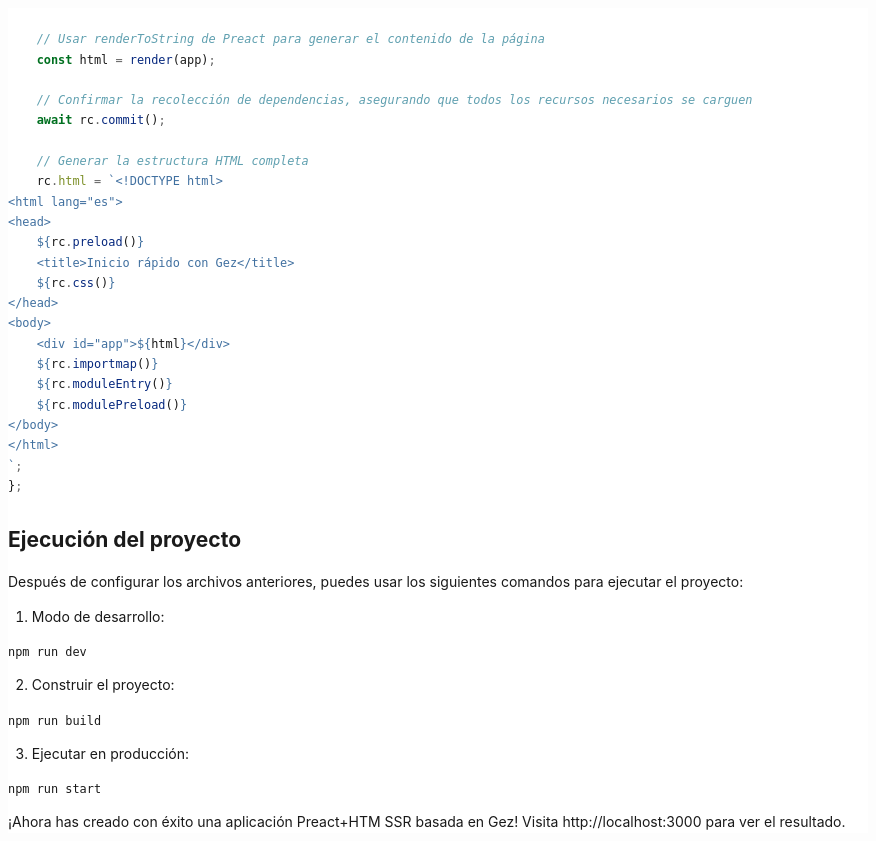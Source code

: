 ```ts title="src/entry.server.ts"

    // Usar renderToString de Preact para generar el contenido de la página
    const html = render(app);

    // Confirmar la recolección de dependencias, asegurando que todos los recursos necesarios se carguen
    await rc.commit();

    // Generar la estructura HTML completa
    rc.html = `<!DOCTYPE html>
<html lang="es">
<head>
    ${rc.preload()}
    <title>Inicio rápido con Gez</title>
    ${rc.css()}
</head>
<body>
    <div id="app">${html}</div>
    ${rc.importmap()}
    ${rc.moduleEntry()}
    ${rc.modulePreload()}
</body>
</html>
`;
};
```

## Ejecución del proyecto

Después de configurar los archivos anteriores, puedes usar los siguientes comandos para ejecutar el proyecto:

1. Modo de desarrollo:
```bash
npm run dev
```

2. Construir el proyecto:
```bash
npm run build
```

3. Ejecutar en producción:
```bash
npm run start
```

¡Ahora has creado con éxito una aplicación Preact+HTM SSR basada en Gez! Visita http://localhost:3000 para ver el resultado.